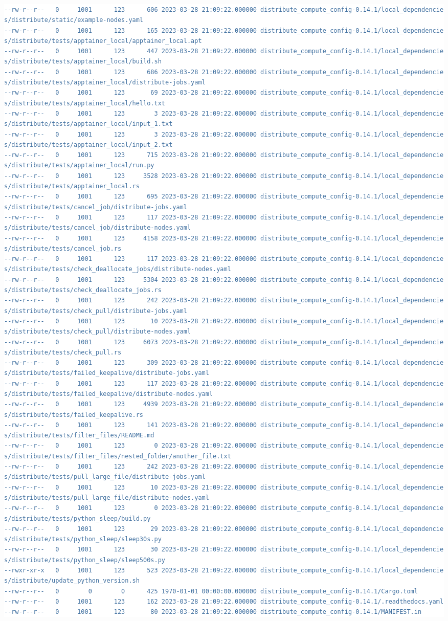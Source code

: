 ```diff
--rw-r--r--   0     1001      123      606 2023-03-28 21:09:22.000000 distribute_compute_config-0.14.1/local_dependencies/distribute/static/example-nodes.yaml
--rw-r--r--   0     1001      123      165 2023-03-28 21:09:22.000000 distribute_compute_config-0.14.1/local_dependencies/distribute/tests/apptainer_local/apptainer_local.apt
--rw-r--r--   0     1001      123      447 2023-03-28 21:09:22.000000 distribute_compute_config-0.14.1/local_dependencies/distribute/tests/apptainer_local/build.sh
--rw-r--r--   0     1001      123      686 2023-03-28 21:09:22.000000 distribute_compute_config-0.14.1/local_dependencies/distribute/tests/apptainer_local/distribute-jobs.yaml
--rw-r--r--   0     1001      123       69 2023-03-28 21:09:22.000000 distribute_compute_config-0.14.1/local_dependencies/distribute/tests/apptainer_local/hello.txt
--rw-r--r--   0     1001      123        3 2023-03-28 21:09:22.000000 distribute_compute_config-0.14.1/local_dependencies/distribute/tests/apptainer_local/input_1.txt
--rw-r--r--   0     1001      123        3 2023-03-28 21:09:22.000000 distribute_compute_config-0.14.1/local_dependencies/distribute/tests/apptainer_local/input_2.txt
--rw-r--r--   0     1001      123      715 2023-03-28 21:09:22.000000 distribute_compute_config-0.14.1/local_dependencies/distribute/tests/apptainer_local/run.py
--rw-r--r--   0     1001      123     3528 2023-03-28 21:09:22.000000 distribute_compute_config-0.14.1/local_dependencies/distribute/tests/apptainer_local.rs
--rw-r--r--   0     1001      123      695 2023-03-28 21:09:22.000000 distribute_compute_config-0.14.1/local_dependencies/distribute/tests/cancel_job/distribute-jobs.yaml
--rw-r--r--   0     1001      123      117 2023-03-28 21:09:22.000000 distribute_compute_config-0.14.1/local_dependencies/distribute/tests/cancel_job/distribute-nodes.yaml
--rw-r--r--   0     1001      123     4158 2023-03-28 21:09:22.000000 distribute_compute_config-0.14.1/local_dependencies/distribute/tests/cancel_job.rs
--rw-r--r--   0     1001      123      117 2023-03-28 21:09:22.000000 distribute_compute_config-0.14.1/local_dependencies/distribute/tests/check_deallocate_jobs/distribute-nodes.yaml
--rw-r--r--   0     1001      123     5304 2023-03-28 21:09:22.000000 distribute_compute_config-0.14.1/local_dependencies/distribute/tests/check_deallocate_jobs.rs
--rw-r--r--   0     1001      123      242 2023-03-28 21:09:22.000000 distribute_compute_config-0.14.1/local_dependencies/distribute/tests/check_pull/distribute-jobs.yaml
--rw-r--r--   0     1001      123       10 2023-03-28 21:09:22.000000 distribute_compute_config-0.14.1/local_dependencies/distribute/tests/check_pull/distribute-nodes.yaml
--rw-r--r--   0     1001      123     6073 2023-03-28 21:09:22.000000 distribute_compute_config-0.14.1/local_dependencies/distribute/tests/check_pull.rs
--rw-r--r--   0     1001      123      309 2023-03-28 21:09:22.000000 distribute_compute_config-0.14.1/local_dependencies/distribute/tests/failed_keepalive/distribute-jobs.yaml
--rw-r--r--   0     1001      123      117 2023-03-28 21:09:22.000000 distribute_compute_config-0.14.1/local_dependencies/distribute/tests/failed_keepalive/distribute-nodes.yaml
--rw-r--r--   0     1001      123     4939 2023-03-28 21:09:22.000000 distribute_compute_config-0.14.1/local_dependencies/distribute/tests/failed_keepalive.rs
--rw-r--r--   0     1001      123      141 2023-03-28 21:09:22.000000 distribute_compute_config-0.14.1/local_dependencies/distribute/tests/filter_files/README.md
--rw-r--r--   0     1001      123        0 2023-03-28 21:09:22.000000 distribute_compute_config-0.14.1/local_dependencies/distribute/tests/filter_files/nested_folder/another_file.txt
--rw-r--r--   0     1001      123      242 2023-03-28 21:09:22.000000 distribute_compute_config-0.14.1/local_dependencies/distribute/tests/pull_large_file/distribute-jobs.yaml
--rw-r--r--   0     1001      123       10 2023-03-28 21:09:22.000000 distribute_compute_config-0.14.1/local_dependencies/distribute/tests/pull_large_file/distribute-nodes.yaml
--rw-r--r--   0     1001      123        0 2023-03-28 21:09:22.000000 distribute_compute_config-0.14.1/local_dependencies/distribute/tests/python_sleep/build.py
--rw-r--r--   0     1001      123       29 2023-03-28 21:09:22.000000 distribute_compute_config-0.14.1/local_dependencies/distribute/tests/python_sleep/sleep30s.py
--rw-r--r--   0     1001      123       30 2023-03-28 21:09:22.000000 distribute_compute_config-0.14.1/local_dependencies/distribute/tests/python_sleep/sleep500s.py
--rwxr-xr-x   0     1001      123      523 2023-03-28 21:09:22.000000 distribute_compute_config-0.14.1/local_dependencies/distribute/update_python_version.sh
--rw-r--r--   0        0        0      425 1970-01-01 00:00:00.000000 distribute_compute_config-0.14.1/Cargo.toml
--rw-r--r--   0     1001      123      162 2023-03-28 21:09:22.000000 distribute_compute_config-0.14.1/.readthedocs.yaml
--rw-r--r--   0     1001      123       80 2023-03-28 21:09:22.000000 distribute_compute_config-0.14.1/MANIFEST.in
```